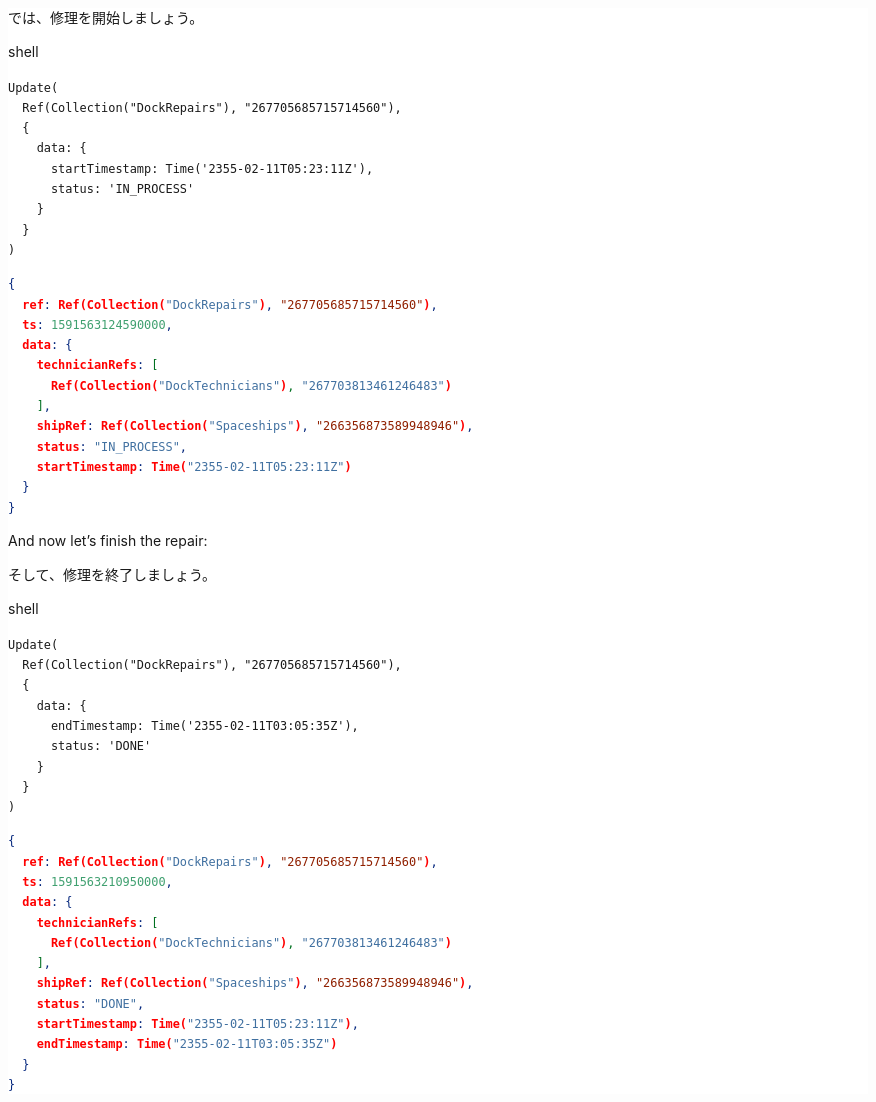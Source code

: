 では、修理を開始しましょう。

shell

```shell
Update(
  Ref(Collection("DockRepairs"), "267705685715714560"),
  {
    data: {
      startTimestamp: Time('2355-02-11T05:23:11Z'),
      status: 'IN_PROCESS'
    }
  }
)
```

```json
{
  ref: Ref(Collection("DockRepairs"), "267705685715714560"),
  ts: 1591563124590000,
  data: {
    technicianRefs: [
      Ref(Collection("DockTechnicians"), "267703813461246483")
    ],
    shipRef: Ref(Collection("Spaceships"), "266356873589948946"),
    status: "IN_PROCESS",
    startTimestamp: Time("2355-02-11T05:23:11Z")
  }
}
```

And now let’s finish the repair:

そして、修理を終了しましょう。

shell

```shell
Update(
  Ref(Collection("DockRepairs"), "267705685715714560"),
  {
    data: {
      endTimestamp: Time('2355-02-11T03:05:35Z'),
      status: 'DONE'
    }
  }
)
```

```json
{
  ref: Ref(Collection("DockRepairs"), "267705685715714560"),
  ts: 1591563210950000,
  data: {
    technicianRefs: [
      Ref(Collection("DockTechnicians"), "267703813461246483")
    ],
    shipRef: Ref(Collection("Spaceships"), "266356873589948946"),
    status: "DONE",
    startTimestamp: Time("2355-02-11T05:23:11Z"),
    endTimestamp: Time("2355-02-11T03:05:35Z")
  }
}
```
